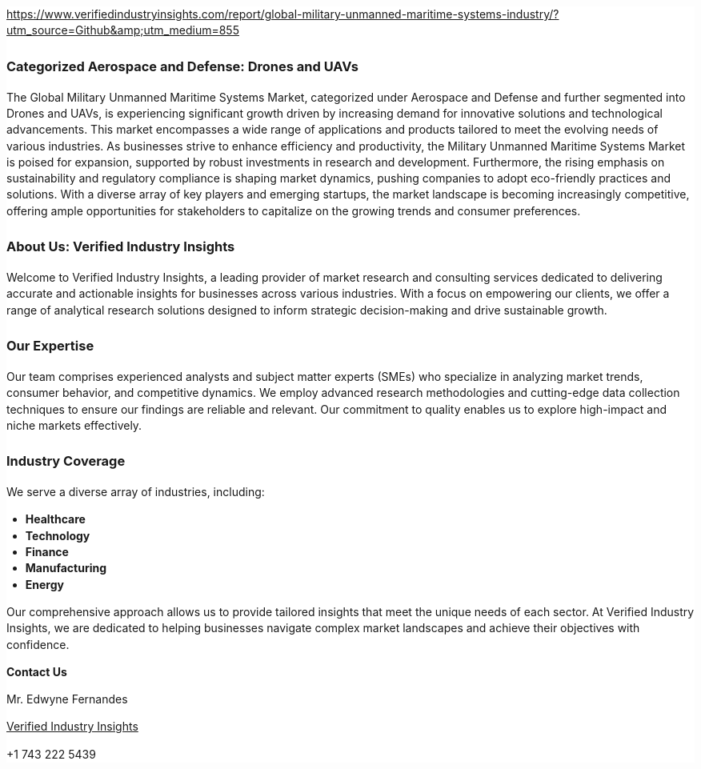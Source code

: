 </strong><a href="https://www.verifiedindustryinsights.com/report/global-military-unmanned-maritime-systems-industry/?utm_source=Github&amp;utm_medium=855">https://www.verifiedindustryinsights.com/report/global-military-unmanned-maritime-systems-industry/?utm_source=Github&amp;utm_medium=855</a>&nbsp;</p><h3>Categorized Aerospace and Defense: Drones and UAVs </h3><p>The Global Military Unmanned Maritime Systems Market, categorized under Aerospace and Defense and further segmented into Drones and UAVs, is experiencing significant growth driven by increasing demand for innovative solutions and technological advancements. This market encompasses a wide range of applications and products tailored to meet the evolving needs of various industries. As businesses strive to enhance efficiency and productivity, the Military Unmanned Maritime Systems Market is poised for expansion, supported by robust investments in research and development. Furthermore, the rising emphasis on sustainability and regulatory compliance is shaping market dynamics, pushing companies to adopt eco-friendly practices and solutions. With a diverse array of key players and emerging startups, the market landscape is becoming increasingly competitive, offering ample opportunities for stakeholders to capitalize on the growing trends and consumer preferences.</p><h3>About Us: Verified Industry Insights</h3><p>Welcome to Verified Industry Insights, a leading provider of market research and consulting services dedicated to delivering accurate and actionable insights for businesses across various industries. With a focus on empowering our clients, we offer a range of analytical research solutions designed to inform strategic decision-making and drive sustainable growth.</p><h3>Our Expertise</h3><p>Our team comprises experienced analysts and subject matter experts (SMEs) who specialize in analyzing market trends, consumer behavior, and competitive dynamics. We employ advanced research methodologies and cutting-edge data collection techniques to ensure our findings are reliable and relevant. Our commitment to quality enables us to explore high-impact and niche markets effectively.</p><h3>Industry Coverage</h3><p>We serve a diverse array of industries, including:</p><ul><li><strong>Healthcare</strong></li><li><strong>Technology</strong></li><li><strong>Finance</strong></li><li><strong>Manufacturing</strong></li><li><strong>Energy</strong></li></ul><p>Our comprehensive approach allows us to provide tailored insights that meet the unique needs of each sector. At Verified Industry Insights, we are dedicated to helping businesses navigate complex market landscapes and achieve their objectives with confidence.</p><p><strong>Contact Us</strong></p><p>Mr. Edwyne Fernandes</p><p><a href="https://www.verifiedindustryinsights.com/">Verified Industry Insights</a></p><p>+1 743 222 5439</p>
